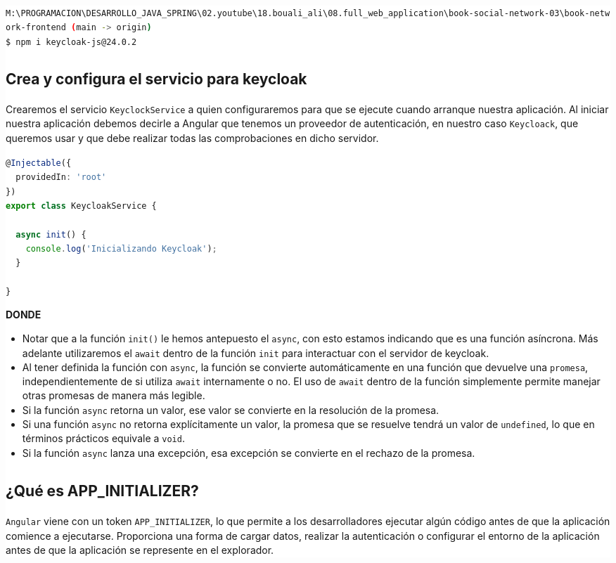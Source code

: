 ````bash
M:\PROGRAMACION\DESARROLLO_JAVA_SPRING\02.youtube\18.bouali_ali\08.full_web_application\book-social-network-03\book-network-frontend (main -> origin)
$ npm i keycloak-js@24.0.2
````

## Crea y configura el servicio para keycloak

Crearemos el servicio `KeyclockService` a quien configuraremos para que se ejecute cuando arranque nuestra aplicación.
Al iniciar nuestra aplicación debemos decirle a Angular que tenemos un proveedor de autenticación, en nuestro
caso `Keycloack`, que queremos usar y que debe realizar todas las comprobaciones en dicho servidor.

````typescript
@Injectable({
  providedIn: 'root'
})
export class KeycloakService {

  async init() {
    console.log('Inicializando Keycloak');
  }

}
````

**DONDE**

- Notar que a la función `init()` le hemos antepuesto el `async`, con esto estamos indicando que es una función
  asíncrona. Más adelante utilizaremos el `await` dentro de la función `init` para interactuar con el servidor de
  keycloak.
- Al tener definida la función con `async`, la función se convierte automáticamente en una función que devuelve una
  `promesa`, independientemente de si utiliza `await` internamente o no. El uso de `await` dentro de la función
  simplemente permite manejar otras promesas de manera más legible.
- Si la función `async` retorna un valor, ese valor se convierte en la resolución de la promesa.
- Si una función `async` no retorna explícitamente un valor, la promesa que se resuelve tendrá un valor de `undefined`,
  lo que en términos prácticos equivale a `void`.
- Si la función `async` lanza una excepción, esa excepción se convierte en el rechazo de la promesa.

## ¿Qué es APP_INITIALIZER?

`Angular` viene con un token `APP_INITIALIZER`, lo que permite a los desarrolladores ejecutar algún código antes de que
la aplicación comience a ejecutarse. Proporciona una forma de cargar datos, realizar la autenticación o configurar el
entorno de la aplicación antes de que la aplicación se represente en el explorador.

